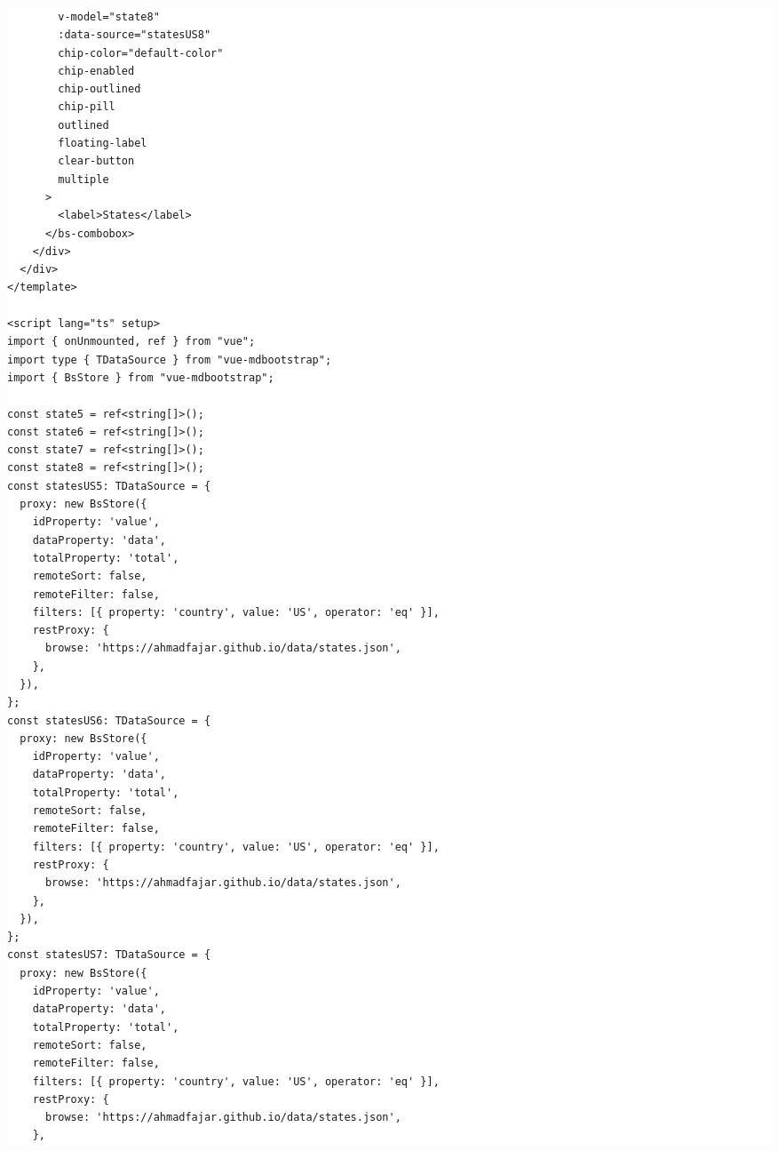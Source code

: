 ```vue
        v-model="state8" 
        :data-source="statesUS8" 
        chip-color="default-color"
        chip-enabled
        chip-outlined
        chip-pill
        outlined
        floating-label
        clear-button
        multiple
      >
        <label>States</label>
      </bs-combobox>
    </div>
  </div>
</template>

<script lang="ts" setup>
import { onUnmounted, ref } from "vue";
import type { TDataSource } from "vue-mdbootstrap";
import { BsStore } from "vue-mdbootstrap";

const state5 = ref<string[]>();
const state6 = ref<string[]>();
const state7 = ref<string[]>();
const state8 = ref<string[]>();
const statesUS5: TDataSource = {
  proxy: new BsStore({
    idProperty: 'value',
    dataProperty: 'data',
    totalProperty: 'total',
    remoteSort: false,
    remoteFilter: false,
    filters: [{ property: 'country', value: 'US', operator: 'eq' }],
    restProxy: {
      browse: 'https://ahmadfajar.github.io/data/states.json',
    },
  }),
};
const statesUS6: TDataSource = {
  proxy: new BsStore({
    idProperty: 'value',
    dataProperty: 'data',
    totalProperty: 'total',
    remoteSort: false,
    remoteFilter: false,
    filters: [{ property: 'country', value: 'US', operator: 'eq' }],
    restProxy: {
      browse: 'https://ahmadfajar.github.io/data/states.json',
    },
  }),
};
const statesUS7: TDataSource = {
  proxy: new BsStore({
    idProperty: 'value',
    dataProperty: 'data',
    totalProperty: 'total',
    remoteSort: false,
    remoteFilter: false,
    filters: [{ property: 'country', value: 'US', operator: 'eq' }],
    restProxy: {
      browse: 'https://ahmadfajar.github.io/data/states.json',
    },
```